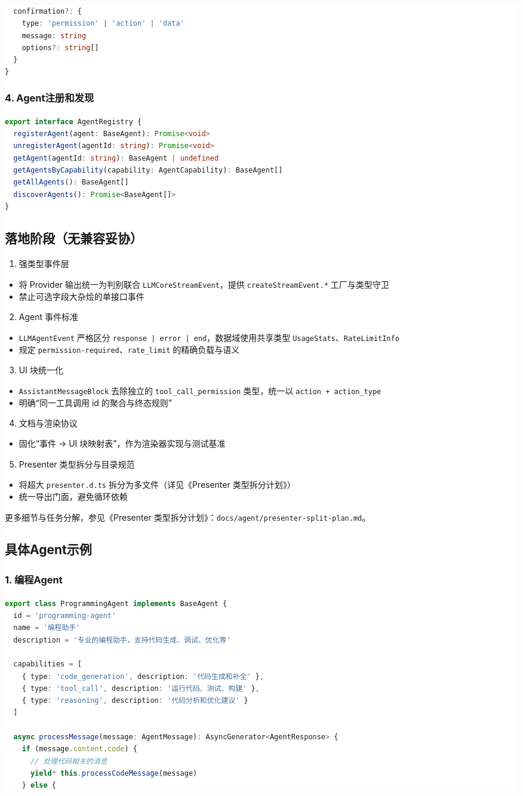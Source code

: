 ```typescript
  confirmation?: {
    type: 'permission' | 'action' | 'data'
    message: string
    options?: string[]
  }
}
```

### 4. Agent注册和发现

```typescript
export interface AgentRegistry {
  registerAgent(agent: BaseAgent): Promise<void>
  unregisterAgent(agentId: string): Promise<void>
  getAgent(agentId: string): BaseAgent | undefined
  getAgentsByCapability(capability: AgentCapability): BaseAgent[]
  getAllAgents(): BaseAgent[]
  discoverAgents(): Promise<BaseAgent[]>
}
```

## 落地阶段（无兼容妥协）

1) 强类型事件层
- 将 Provider 输出统一为判别联合 `LLMCoreStreamEvent`，提供 `createStreamEvent.*` 工厂与类型守卫
- 禁止可选字段大杂烩的单接口事件

2) Agent 事件标准
- `LLMAgentEvent` 严格区分 `response | error | end`，数据域使用共享类型 `UsageStats`、`RateLimitInfo`
- 规定 `permission-required`、`rate_limit` 的精确负载与语义

3) UI 块统一化
- `AssistantMessageBlock` 去除独立的 `tool_call_permission` 类型，统一以 `action + action_type`
- 明确“同一工具调用 id 的聚合与终态规则”

4) 文档与渲染协议
- 固化“事件 → UI 块映射表”，作为渲染器实现与测试基准

5) Presenter 类型拆分与目录规范
- 将超大 `presenter.d.ts` 拆分为多文件（详见《Presenter 类型拆分计划》）
- 统一导出门面，避免循环依赖

更多细节与任务分解，参见《Presenter 类型拆分计划》：`docs/agent/presenter-split-plan.md`。

## 具体Agent示例

### 1. 编程Agent

```typescript
export class ProgrammingAgent implements BaseAgent {
  id = 'programming-agent'
  name = '编程助手'
  description = '专业的编程助手，支持代码生成、调试、优化等'

  capabilities = [
    { type: 'code_generation', description: '代码生成和补全' },
    { type: 'tool_call', description: '运行代码、测试、构建' },
    { type: 'reasoning', description: '代码分析和优化建议' }
  ]

  async processMessage(message: AgentMessage): AsyncGenerator<AgentResponse> {
    if (message.content.code) {
      // 处理代码相关的消息
      yield* this.processCodeMessage(message)
    } else {
```